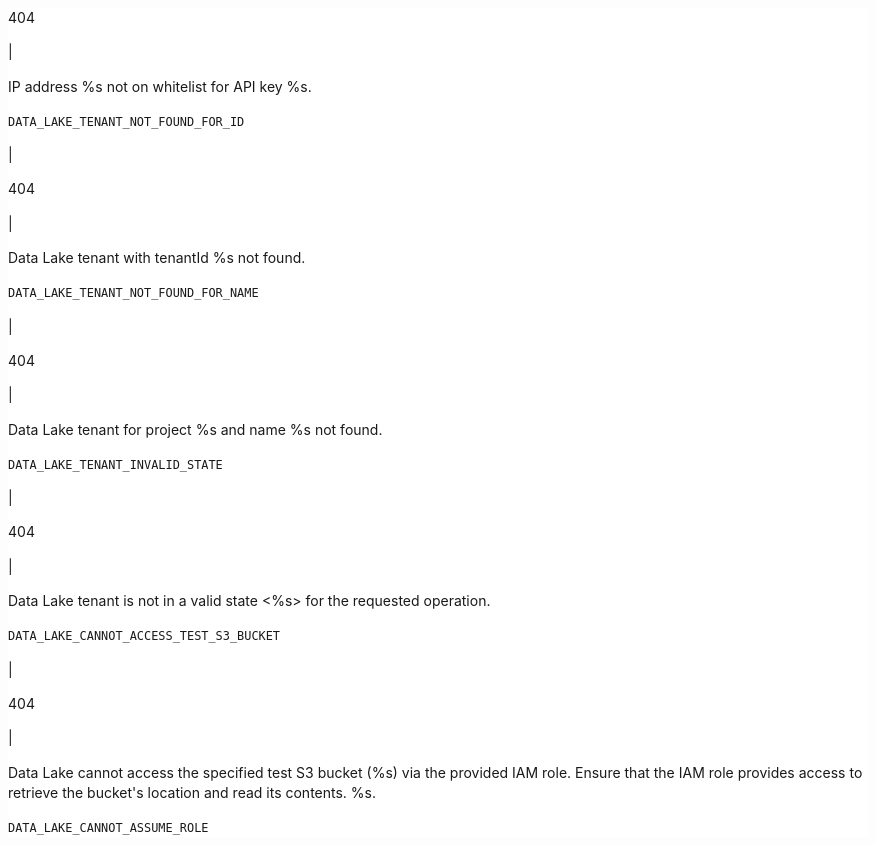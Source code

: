 404

|

IP address %s not on whitelist for API key %s.  
  
`DATA_LAKE_TENANT_NOT_FOUND_FOR_ID`

    

|

404

|

Data Lake tenant with tenantId %s not found.  
  
`DATA_LAKE_TENANT_NOT_FOUND_FOR_NAME`

    

|

404

|

Data Lake tenant for project %s and name %s not found.  
  
`DATA_LAKE_TENANT_INVALID_STATE`

    

|

404

|

Data Lake tenant is not in a valid state <%s> for the requested operation.  
  
`DATA_LAKE_CANNOT_ACCESS_TEST_S3_BUCKET`

    

|

404

|

Data Lake cannot access the specified test S3 bucket (%s) via the provided IAM
role. Ensure that the IAM role provides access to retrieve the bucket's
location and read its contents. %s.  
  
`DATA_LAKE_CANNOT_ASSUME_ROLE`

    
